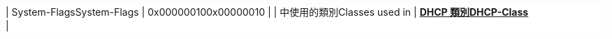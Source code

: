 | <span data-ttu-id="1e93f-263">System-Flags</span><span class="sxs-lookup"><span data-stu-id="1e93f-263">System-Flags</span></span>           | <span data-ttu-id="1e93f-264">0x00000010</span><span class="sxs-lookup"><span data-stu-id="1e93f-264">0x00000010</span></span>                                   |
| <span data-ttu-id="1e93f-265">中使用的類別</span><span class="sxs-lookup"><span data-stu-id="1e93f-265">Classes used in</span></span>        | [<span data-ttu-id="1e93f-266">**DHCP 類別**</span><span class="sxs-lookup"><span data-stu-id="1e93f-266">**DHCP-Class**</span></span>](c-dhcpclass.md)<br/> |



 

 





